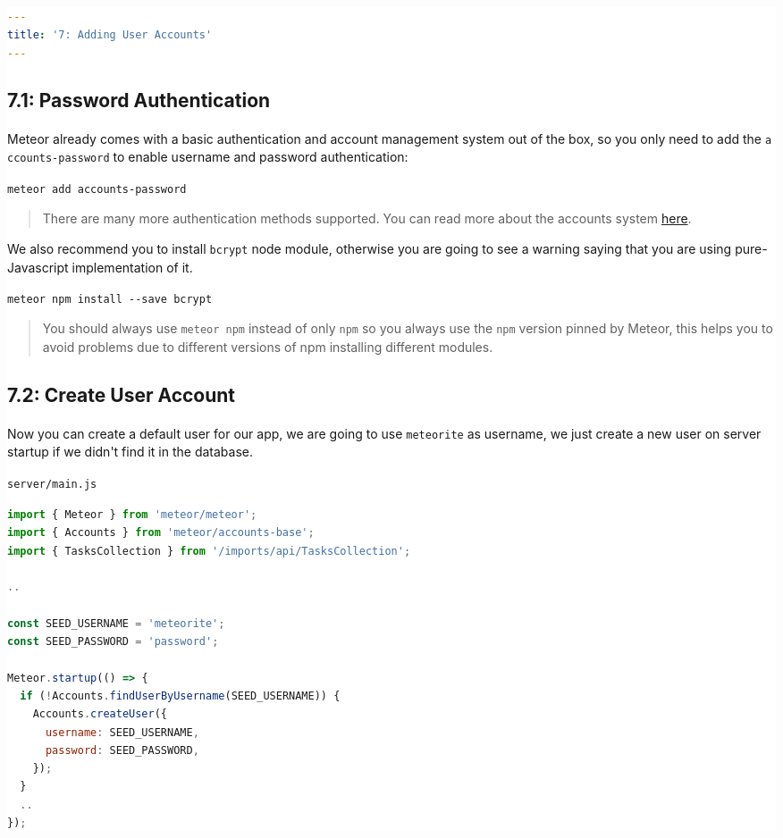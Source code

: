 ```yaml
---
title: '7: Adding User Accounts'
---
```


## 7.1: Password Authentication

Meteor already comes with a basic authentication and account management system out of the box, so you only need to add the `accounts-password` to enable username and password authentication:

```
meteor add accounts-password
```

> There are many more authentication methods supported. You can read more about the accounts system [here](https://docs.meteor.com/api/accounts.html).

We also recommend you to install `bcrypt` node module, otherwise you are going to see a warning saying that you are using pure-Javascript implementation of it.

```
meteor npm install --save bcrypt
```

> You should always use `meteor npm` instead of only `npm` so you always use the `npm` version pinned by Meteor, this helps you to avoid problems due to different versions of npm installing different modules.

## 7.2: Create User Account

Now you can create a default user for our app, we are going to use `meteorite` as username, we just create a new user on server startup if we didn't find it in the database.

`server/main.js`

```js
import { Meteor } from 'meteor/meteor';
import { Accounts } from 'meteor/accounts-base';
import { TasksCollection } from '/imports/api/TasksCollection';

..

const SEED_USERNAME = 'meteorite';
const SEED_PASSWORD = 'password';

Meteor.startup(() => {
  if (!Accounts.findUserByUsername(SEED_USERNAME)) {
    Accounts.createUser({
      username: SEED_USERNAME,
      password: SEED_PASSWORD,
    });
  }
  ..
});
```
